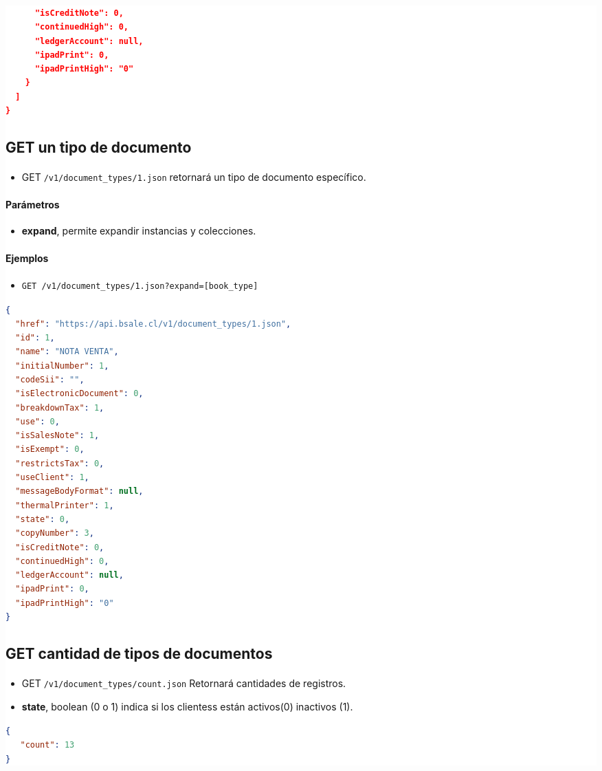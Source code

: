 ```json title="Response /document_types.json "
      "isCreditNote": 0,
      "continuedHigh": 0,
      "ledgerAccount": null,
      "ipadPrint": 0,
      "ipadPrintHigh": "0"
    }
  ]
}
```
## GET un tipo de documento
- GET `/v1/document_types/1.json` retornará un tipo de documento específico.
#### Parámetros

- **expand**, permite expandir instancias y colecciones.

#### Ejemplos
- `GET /v1/document_types/1.json?expand=[book_type]`

```json title="Response /document_types/1.json"
{
  "href": "https://api.bsale.cl/v1/document_types/1.json",
  "id": 1,
  "name": "NOTA VENTA",
  "initialNumber": 1,
  "codeSii": "",
  "isElectronicDocument": 0,
  "breakdownTax": 1,
  "use": 0,
  "isSalesNote": 1,
  "isExempt": 0,
  "restrictsTax": 0,
  "useClient": 1,
  "messageBodyFormat": null,
  "thermalPrinter": 1,
  "state": 0,
  "copyNumber": 3,
  "isCreditNote": 0,
  "continuedHigh": 0,
  "ledgerAccount": null,
  "ipadPrint": 0,
  "ipadPrintHigh": "0"
}
```
## GET cantidad de tipos de documentos
- GET `/v1/document_types/count.json` Retornará cantidades de registros.

- **state**, boolean (0 o 1) indica si los clientess están activos(0) inactivos (1).
  
```json 
{
   "count": 13
}
```
